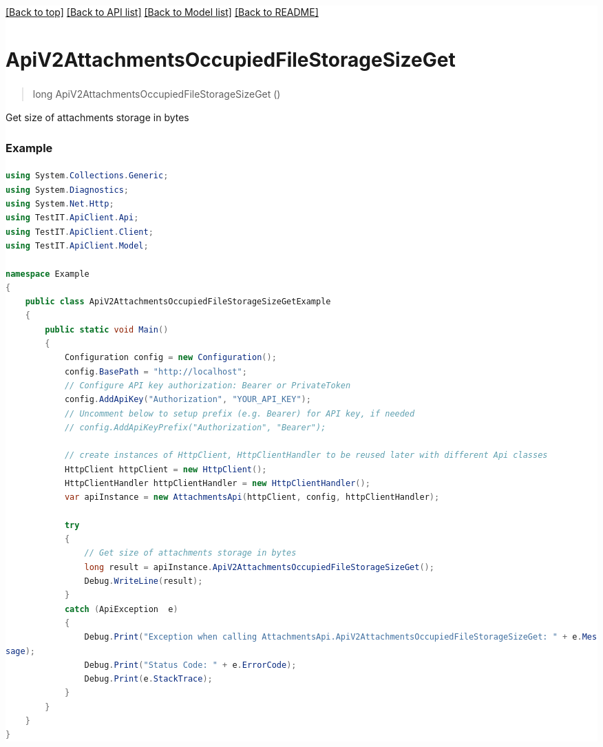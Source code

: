 [[Back to top]](#) [[Back to API list]](../README.md#documentation-for-api-endpoints) [[Back to Model list]](../README.md#documentation-for-models) [[Back to README]](../README.md)

<a name="apiv2attachmentsoccupiedfilestoragesizeget"></a>
# **ApiV2AttachmentsOccupiedFileStorageSizeGet**
> long ApiV2AttachmentsOccupiedFileStorageSizeGet ()

Get size of attachments storage in bytes

### Example
```csharp
using System.Collections.Generic;
using System.Diagnostics;
using System.Net.Http;
using TestIT.ApiClient.Api;
using TestIT.ApiClient.Client;
using TestIT.ApiClient.Model;

namespace Example
{
    public class ApiV2AttachmentsOccupiedFileStorageSizeGetExample
    {
        public static void Main()
        {
            Configuration config = new Configuration();
            config.BasePath = "http://localhost";
            // Configure API key authorization: Bearer or PrivateToken
            config.AddApiKey("Authorization", "YOUR_API_KEY");
            // Uncomment below to setup prefix (e.g. Bearer) for API key, if needed
            // config.AddApiKeyPrefix("Authorization", "Bearer");

            // create instances of HttpClient, HttpClientHandler to be reused later with different Api classes
            HttpClient httpClient = new HttpClient();
            HttpClientHandler httpClientHandler = new HttpClientHandler();
            var apiInstance = new AttachmentsApi(httpClient, config, httpClientHandler);

            try
            {
                // Get size of attachments storage in bytes
                long result = apiInstance.ApiV2AttachmentsOccupiedFileStorageSizeGet();
                Debug.WriteLine(result);
            }
            catch (ApiException  e)
            {
                Debug.Print("Exception when calling AttachmentsApi.ApiV2AttachmentsOccupiedFileStorageSizeGet: " + e.Message);
                Debug.Print("Status Code: " + e.ErrorCode);
                Debug.Print(e.StackTrace);
            }
        }
    }
}
```
